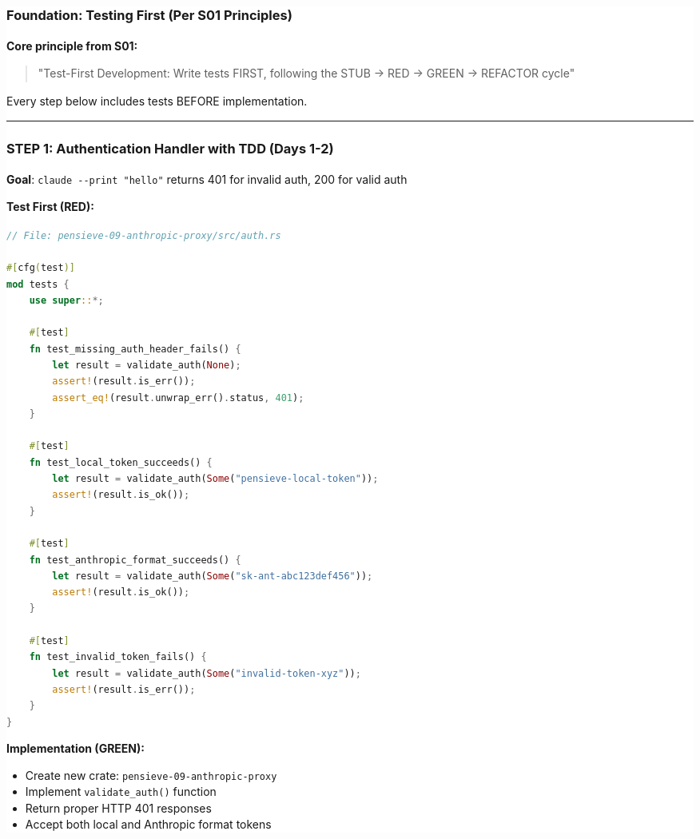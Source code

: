 ### Foundation: Testing First (Per S01 Principles)

**Core principle from S01:**
> "Test-First Development: Write tests FIRST, following the STUB → RED → GREEN → REFACTOR cycle"

Every step below includes tests BEFORE implementation.

---

### **STEP 1: Authentication Handler with TDD** (Days 1-2)

**Goal**: `claude --print "hello"` returns 401 for invalid auth, 200 for valid auth

**Test First (RED):**

```rust
// File: pensieve-09-anthropic-proxy/src/auth.rs

#[cfg(test)]
mod tests {
    use super::*;

    #[test]
    fn test_missing_auth_header_fails() {
        let result = validate_auth(None);
        assert!(result.is_err());
        assert_eq!(result.unwrap_err().status, 401);
    }

    #[test]
    fn test_local_token_succeeds() {
        let result = validate_auth(Some("pensieve-local-token"));
        assert!(result.is_ok());
    }

    #[test]
    fn test_anthropic_format_succeeds() {
        let result = validate_auth(Some("sk-ant-abc123def456"));
        assert!(result.is_ok());
    }

    #[test]
    fn test_invalid_token_fails() {
        let result = validate_auth(Some("invalid-token-xyz"));
        assert!(result.is_err());
    }
}
```

**Implementation (GREEN):**
- Create new crate: `pensieve-09-anthropic-proxy`
- Implement `validate_auth()` function
- Return proper HTTP 401 responses
- Accept both local and Anthropic format tokens
